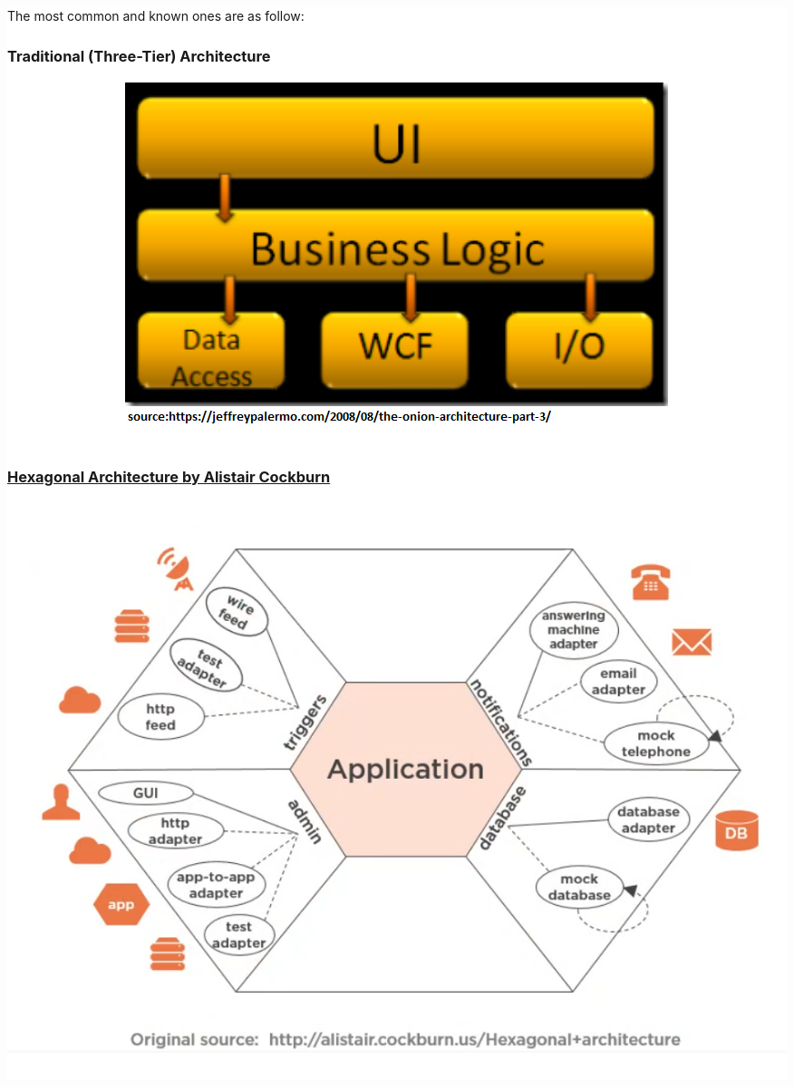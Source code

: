 The most common and known ones are as follow:
### Traditional (Three-Tier) Architecture
<p align="center">
  <img width="600" height="395" src="../images/architectures/JeffreyPalermoTraditionalArch.png">
</p>

### [Hexagonal Architecture by Alistair Cockburn](https://alistair.cockburn.us/Hexagonal+architecture)

<p align="center">
  <img width="934" height="631" src="../images/architectures/AlistairCockburnHexaArch.png">
</p>
